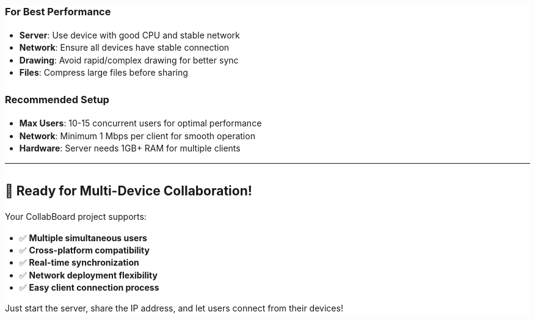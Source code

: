### For Best Performance
- **Server**: Use device with good CPU and stable network
- **Network**: Ensure all devices have stable connection
- **Drawing**: Avoid rapid/complex drawing for better sync
- **Files**: Compress large files before sharing

### Recommended Setup
- **Max Users**: 10-15 concurrent users for optimal performance
- **Network**: Minimum 1 Mbps per client for smooth operation
- **Hardware**: Server needs 1GB+ RAM for multiple clients

---

## 🎉 Ready for Multi-Device Collaboration!

Your CollabBoard project supports:
- ✅ **Multiple simultaneous users**
- ✅ **Cross-platform compatibility** 
- ✅ **Real-time synchronization**
- ✅ **Network deployment flexibility**
- ✅ **Easy client connection process**

Just start the server, share the IP address, and let users connect from their devices!

